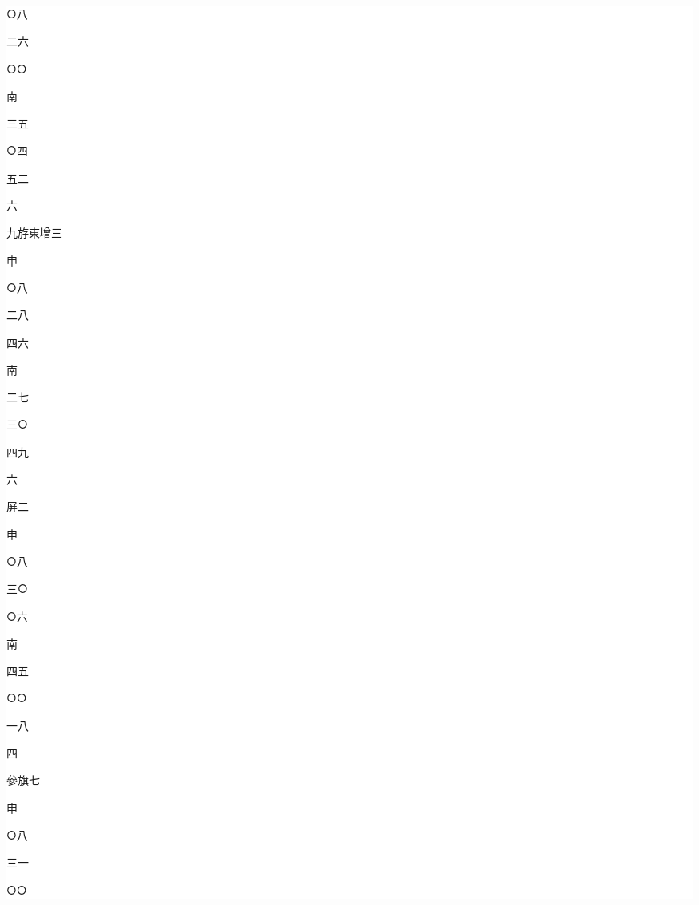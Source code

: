 ○八

二六

○○

南

三五

○四

五二

六

九斿東增三

申

○八

二八

四六

南

二七

三○

四九

六

屏二

申

○八

三○

○六

南

四五

○○

一八

四

參旗七

申

○八

三一

○○
